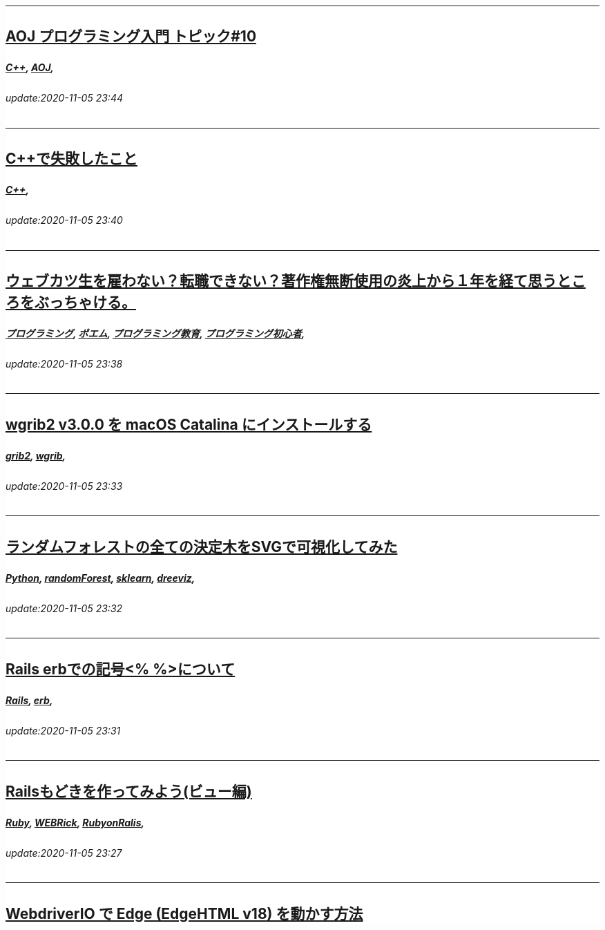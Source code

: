 
---
## [AOJ プログラミング入門 トピック#10](https://qiita.com/RubyLrving/items/f1a2041fc40534821d29)
##### [C++](https://qiita.com/tags/C++), [AOJ](https://qiita.com/tags/AOJ), 
###### update:2020-11-05 23:44
---
## [C++で失敗したこと](https://qiita.com/lilac0011/items/14e8bc6aad59ab191344)
##### [C++](https://qiita.com/tags/C++), 
###### update:2020-11-05 23:40
---
## [ウェブカツ生を雇わない？転職できない？著作権無断使用の炎上から１年を経て思うところをぶっちゃける。](https://qiita.com/kazukichi/items/c46f3dad6f16bccfabd9)
##### [プログラミング](https://qiita.com/tags/プログラミング), [ポエム](https://qiita.com/tags/ポエム), [プログラミング教育](https://qiita.com/tags/プログラミング教育), [プログラミング初心者](https://qiita.com/tags/プログラミング初心者), 
###### update:2020-11-05 23:38
---
## [wgrib2 v3.0.0 を macOS Catalina にインストールする](https://qiita.com/wm-ytakano/items/472ca25c445d380727e3)
##### [grib2](https://qiita.com/tags/grib2), [wgrib](https://qiita.com/tags/wgrib), 
###### update:2020-11-05 23:33
---
## [ランダムフォレストの全ての決定木をSVGで可視化してみた](https://qiita.com/Gizmo/items/cde5cc80407d26ac6dad)
##### [Python](https://qiita.com/tags/Python), [randomForest](https://qiita.com/tags/randomForest), [sklearn](https://qiita.com/tags/sklearn), [dreeviz](https://qiita.com/tags/dreeviz), 
###### update:2020-11-05 23:32
---
## [Rails erbでの記号<% %>について](https://qiita.com/natsumi_23/items/42f4b075e417aaf925df)
##### [Rails](https://qiita.com/tags/Rails), [erb](https://qiita.com/tags/erb), 
###### update:2020-11-05 23:31
---
## [Railsもどきを作ってみよう(ビュー編)](https://qiita.com/alex0033/items/73f62ac7e5700ab2b4d6)
##### [Ruby](https://qiita.com/tags/Ruby), [WEBRick](https://qiita.com/tags/WEBRick), [RubyonRalis](https://qiita.com/tags/RubyonRalis), 
###### update:2020-11-05 23:27
---
## [WebdriverIO で Edge (EdgeHTML v18) を動かす方法](https://qiita.com/proyuki02/items/ce397d448b26d5ec22e8)